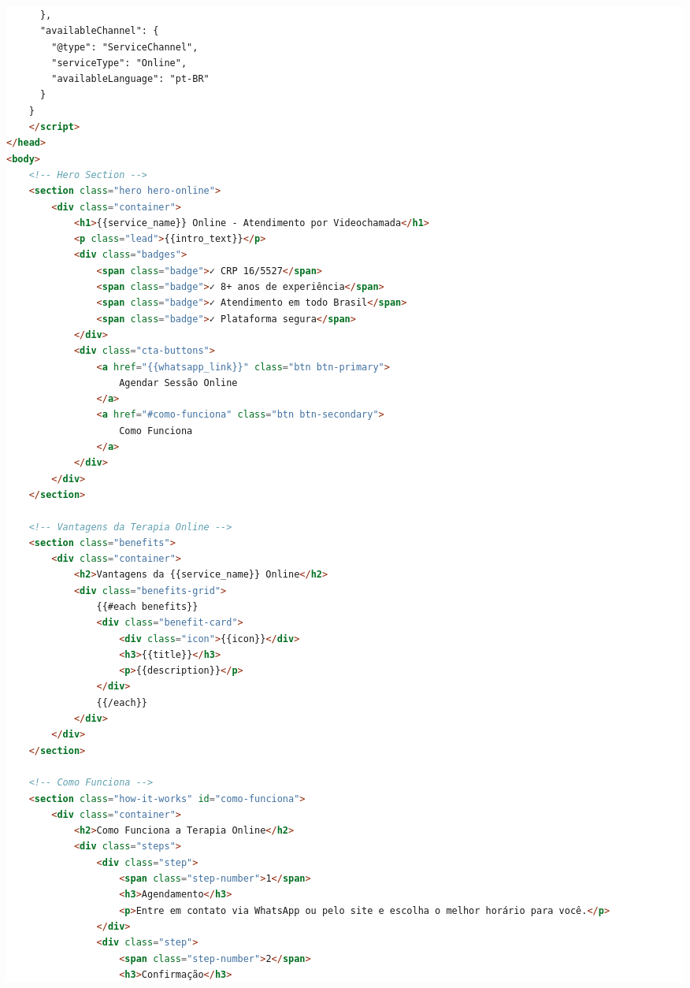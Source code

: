 ```html
      },
      "availableChannel": {
        "@type": "ServiceChannel",
        "serviceType": "Online",
        "availableLanguage": "pt-BR"
      }
    }
    </script>
</head>
<body>
    <!-- Hero Section -->
    <section class="hero hero-online">
        <div class="container">
            <h1>{{service_name}} Online - Atendimento por Videochamada</h1>
            <p class="lead">{{intro_text}}</p>
            <div class="badges">
                <span class="badge">✓ CRP 16/5527</span>
                <span class="badge">✓ 8+ anos de experiência</span>
                <span class="badge">✓ Atendimento em todo Brasil</span>
                <span class="badge">✓ Plataforma segura</span>
            </div>
            <div class="cta-buttons">
                <a href="{{whatsapp_link}}" class="btn btn-primary">
                    Agendar Sessão Online
                </a>
                <a href="#como-funciona" class="btn btn-secondary">
                    Como Funciona
                </a>
            </div>
        </div>
    </section>

    <!-- Vantagens da Terapia Online -->
    <section class="benefits">
        <div class="container">
            <h2>Vantagens da {{service_name}} Online</h2>
            <div class="benefits-grid">
                {{#each benefits}}
                <div class="benefit-card">
                    <div class="icon">{{icon}}</div>
                    <h3>{{title}}</h3>
                    <p>{{description}}</p>
                </div>
                {{/each}}
            </div>
        </div>
    </section>

    <!-- Como Funciona -->
    <section class="how-it-works" id="como-funciona">
        <div class="container">
            <h2>Como Funciona a Terapia Online</h2>
            <div class="steps">
                <div class="step">
                    <span class="step-number">1</span>
                    <h3>Agendamento</h3>
                    <p>Entre em contato via WhatsApp ou pelo site e escolha o melhor horário para você.</p>
                </div>
                <div class="step">
                    <span class="step-number">2</span>
                    <h3>Confirmação</h3>
```